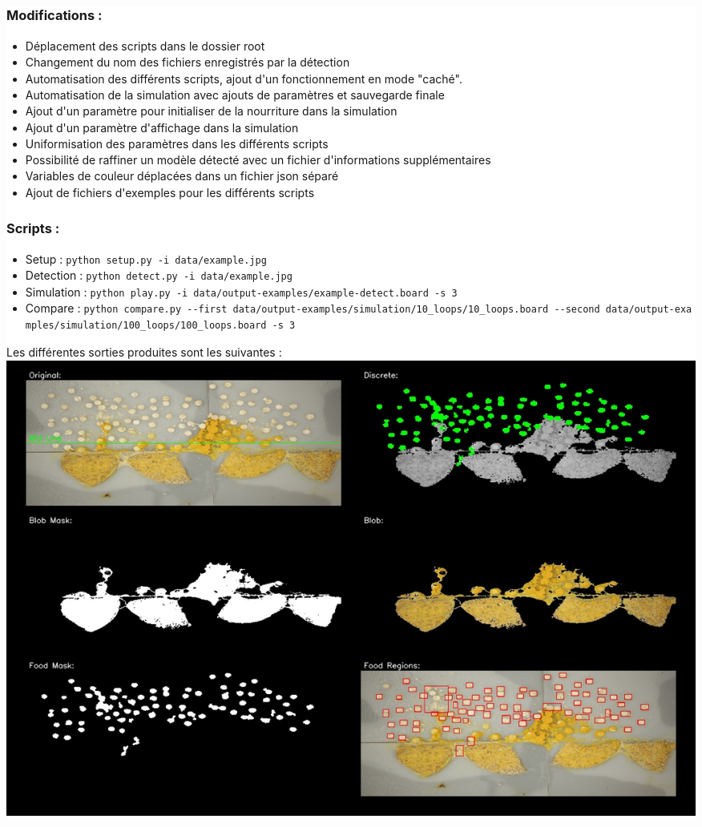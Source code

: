 ### Modifications : 
+ Déplacement des scripts dans le dossier root
+ Changement du nom des fichiers enregistrés par la détection
+ Automatisation des différents scripts, ajout d'un fonctionnement en mode "caché".
+ Automatisation de la simulation avec ajouts de paramètres et sauvegarde finale
+ Ajout d'un paramètre pour initialiser de la nourriture dans la simulation
+ Ajout d'un paramètre d'affichage dans la simulation
+ Uniformisation des paramètres dans les différents scripts
+ Possibilité de raffiner un modèle détecté avec un fichier d'informations supplémentaires
+ Variables de couleur déplacées dans un fichier json séparé
+ Ajout de fichiers d'exemples pour les différents scripts

### Scripts : 
+ Setup : `python setup.py -i data/example.jpg`
+ Detection : `python detect.py -i data/example.jpg`
+ Simulation : `python play.py -i data/output-examples/example-detect.board -s 3`
+ Compare : `python compare.py --first data/output-examples/simulation/10_loops/10_loops.board --second data/output-examples/simulation/100_loops/100_loops.board -s 3`

Les différentes sorties produites sont les suivantes : 
![Sortie du script de détection](data/output-examples/example-detect-details.jpg?raw=true "Sortie du script de détection") 